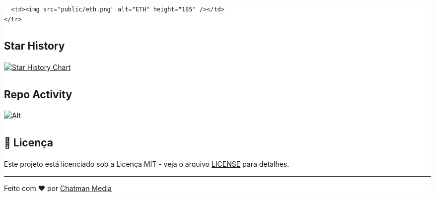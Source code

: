       <td><img src="public/eth.png" alt="ETH" height="185" /></td>
    </tr>
  </table>
</div>

## Star History

<a href="https://www.star-history.com/#chatman-media/telegram-badge&Date">
 <picture>
   <source media="(prefers-color-scheme: dark)" srcset="https://api.star-history.com/svg?repos=chatman-media/telegram-badge&type=Date&theme=dark" />
   <source media="(prefers-color-scheme: light)" srcset="https://api.star-history.com/svg?repos=chatman-media/telegram-badge&type=Date" />
   <img alt="Star History Chart" src="https://api.star-history.com/svg?repos=chatman-media/telegram-badge&type=Date" />
 </picture>
</a>

## Repo Activity

![Alt](https://repobeats.axiom.co/api/embed/74975e0da934ce1756e69f04fe68f2b026a77aee.svg "Repobeats analytics image")

## 📜 Licença

Este projeto está licenciado sob a Licença MIT - veja o arquivo [LICENSE](LICENSE) para detalhes.

---

Feito com ❤️ por [Chatman Media](https://github.com/chatman-media)